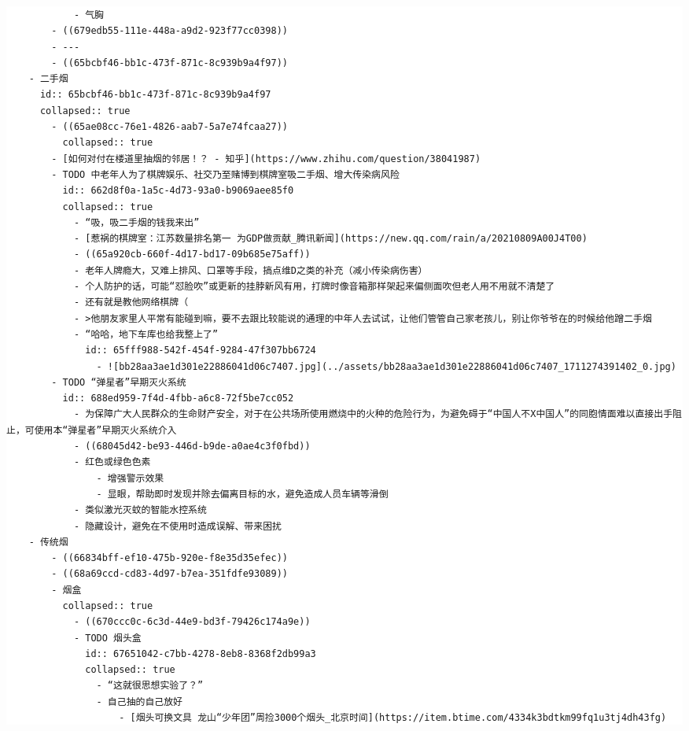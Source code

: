 				- 气胸
			- ((679edb55-111e-448a-a9d2-923f77cc0398))
			- ---
			- ((65bcbf46-bb1c-473f-871c-8c939b9a4f97))
		- 二手烟
		  id:: 65bcbf46-bb1c-473f-871c-8c939b9a4f97
		  collapsed:: true
			- ((65ae08cc-76e1-4826-aab7-5a7e74fcaa27))
			  collapsed:: true
			- [如何对付在楼道里抽烟的邻居！？ - 知乎](https://www.zhihu.com/question/38041987)
			- TODO 中老年人为了棋牌娱乐、社交乃至赌博到棋牌室吸二手烟、增大传染病风险
			  id:: 662d8f0a-1a5c-4d73-93a0-b9069aee85f0
			  collapsed:: true
				- “吸，吸二手烟的钱我来出”
				- [惹祸的棋牌室：江苏数量排名第一 为GDP做贡献_腾讯新闻](https://new.qq.com/rain/a/20210809A00J4T00)
				- ((65a920cb-660f-4d17-bd17-09b685e75aff))
				- 老年人牌瘾大，又难上排风、口罩等手段，搞点维D之类的补充（减小传染病伤害）
				- 个人防护的话，可能“怼脸吹”或更新的挂脖新风有用，打牌时像音箱那样架起来偏侧面吹但老人用不用就不清楚了
				- 还有就是教他网络棋牌（
				- >他朋友家里人平常有能碰到嘛，要不去跟比较能说的通理的中年人去试试，让他们管管自己家老孩儿，别让你爷爷在的时候给他蹭二手烟
				- “哈哈，地下车库也给我整上了”
				  id:: 65fff988-542f-454f-9284-47f307bb6724
					- ![bb28aa3ae1d301e22886041d06c7407.jpg](../assets/bb28aa3ae1d301e22886041d06c7407_1711274391402_0.jpg)
			- TODO “弹星者”早期灭火系统
			  id:: 688ed959-7f4d-4fbb-a6c8-72f5be7cc052
				- 为保障广大人民群众的生命财产安全，对于在公共场所使用燃烧中的火种的危险行为，为避免碍于“中国人不X中国人”的同胞情面难以直接出手阻止，可使用本“弹星者”早期灭火系统介入
				- ((68045d42-be93-446d-b9de-a0ae4c3f0fbd))
				- 红色或绿色色素
					- 增强警示效果
					- 显眼，帮助即时发现并除去偏离目标的水，避免造成人员车辆等滑倒
				- 类似激光灭蚊的智能水控系统
				- 隐藏设计，避免在不使用时造成误解、带来困扰
		- 传统烟
			- ((66834bff-ef10-475b-920e-f8e35d35efec))
			- ((68a69ccd-cd83-4d97-b7ea-351fdfe93089))
			- 烟盒
			  collapsed:: true
				- ((670ccc0c-6c3d-44e9-bd3f-79426c174a9e))
				- TODO 烟头盒
				  id:: 67651042-c7bb-4278-8eb8-8368f2db99a3
				  collapsed:: true
					- “这就很思想实验了？”
					- 自己抽的自己放好
						- [烟头可换文具 龙山“少年团”周捡3000个烟头_北京时间](https://item.btime.com/4334k3bdtkm99fq1u3tj4dh43fg)